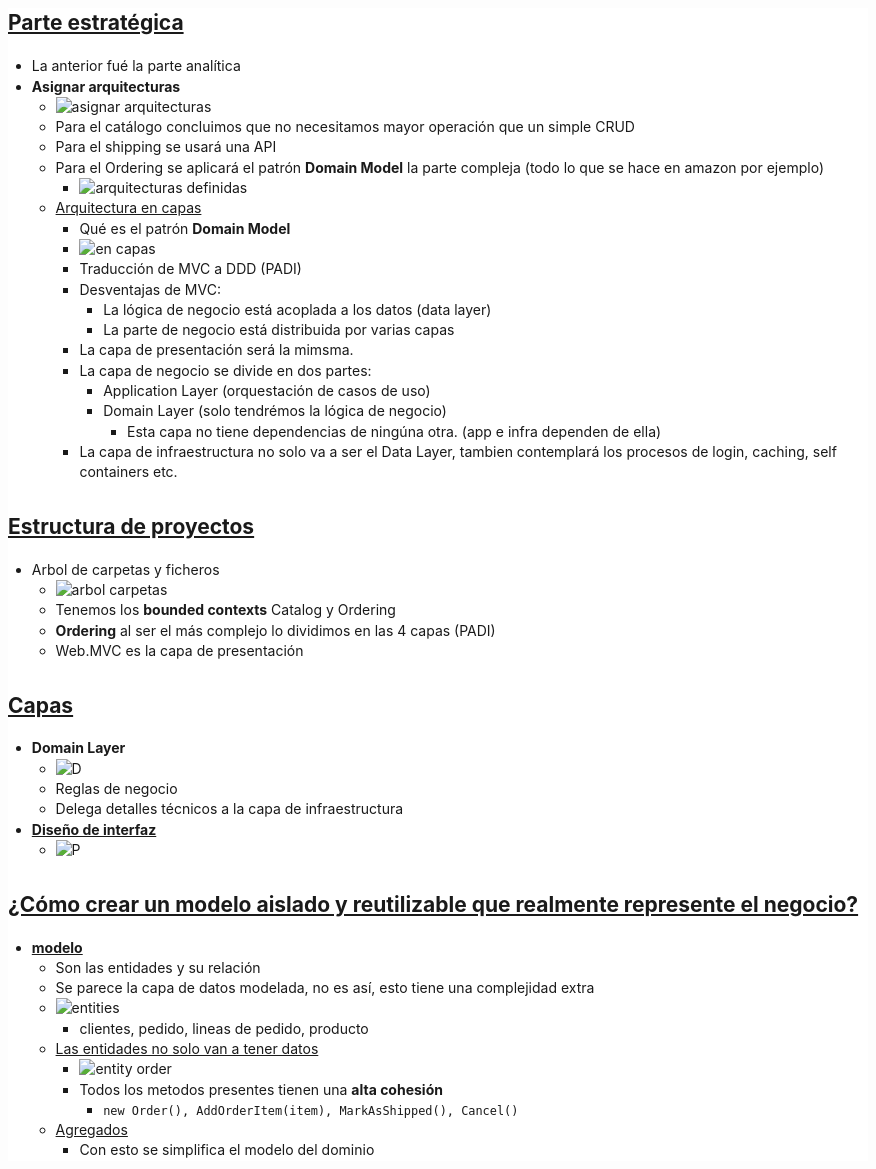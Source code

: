   ## [Parte estratégica](https://youtu.be/Mn4TFBXa_2g?t=556)
  - La anterior fué la parte analítica
  - **Asignar arquitecturas**
    - ![asignar arquitecturas](https://trello-attachments.s3.amazonaws.com/5d85fbb425740b29d72cedbb/918x454/5318571a8a1c2657a3d29a3ea4d25cc0/image.png)
    - Para el catálogo concluimos que no necesitamos mayor operación que un simple CRUD
    - Para el shipping se usará una API
    - Para el Ordering se aplicará el patrón **Domain Model** la parte compleja (todo lo que se hace en amazon por ejemplo)
      - ![arquitecturas definidas](https://trello-attachments.s3.amazonaws.com/5d85fbb425740b29d72cedbb/821x492/0254df2b3b2a6555b30ff545cbafa1ea/image.png)
    - [Arquitectura en capas](https://youtu.be/Mn4TFBXa_2g?t=697)
      - Qué es el patrón **Domain Model**
      - ![en capas](https://trello-attachments.s3.amazonaws.com/5d85fbb425740b29d72cedbb/878x526/0464d30c7f5ac00c67f2cd8b543d4b3d/image.png)
      - Traducción de MVC a DDD (PADI)
      - Desventajas de MVC:
        - La lógica de negocio está acoplada a los datos (data layer)
        - La parte de negocio está distribuida por varias capas
      - La capa de presentación será la mimsma.
      - La capa de negocio se divide en dos partes:
        - Application Layer (orquestación de casos de uso)
        - Domain Layer (solo tendrémos la lógica de negocio)
          - Esta capa no tiene dependencias de ningúna otra. (app e infra dependen de ella)
      - La capa de infraestructura no solo va a ser el Data Layer, tambien contemplará los procesos de login, caching, self containers etc.
  ## [Estructura de proyectos](https://youtu.be/Mn4TFBXa_2g?t=873)
  - Arbol de carpetas y ficheros
    - ![arbol carpetas](https://trello-attachments.s3.amazonaws.com/5d85fbb425740b29d72cedbb/535x422/402c5c08ee3fa58a8b562ab85333e66e/image.png)
    - Tenemos los **bounded contexts** Catalog y Ordering
    - **Ordering** al ser el más complejo lo dividimos en las 4 capas (PADI)
    - Web.MVC es la capa de presentación
## [Capas](https://youtu.be/Mn4TFBXa_2g?t=924)
- **Domain Layer**
  - ![D](https://trello-attachments.s3.amazonaws.com/5d85fbb425740b29d72cedbb/843x214/cd47a88a8807e9c2adc8b1883d12b497/image.png)
  - Reglas de negocio
  - Delega detalles técnicos a la capa de infraestructura
- [**Diseño de interfaz**](https://youtu.be/Mn4TFBXa_2g?t=970)
  - ![P](https://trello-attachments.s3.amazonaws.com/5d85fbb425740b29d72cedbb/650x494/ddf7f3f6b0e04711dbf1a3f0528ef5a0/image.png)

## [¿Cómo crear un modelo aislado y reutilizable que realmente represente el negocio?](https://youtu.be/Mn4TFBXa_2g?t=989)
- [**modelo**](https://youtu.be/Mn4TFBXa_2g?t=998)
  - Son las entidades y su relación
  - Se parece la capa de datos modelada, no es así, esto tiene una complejidad extra
  - ![entities](https://trello-attachments.s3.amazonaws.com/5d85fbb425740b29d72cedbb/920x493/cb79b80abf927550a558a5fabcae59fd/image.png)
    - clientes, pedido, lineas de pedido, producto
  - [Las entidades no solo van a tener datos](https://youtu.be/Mn4TFBXa_2g?t=1060)
    - ![entity order](https://trello-attachments.s3.amazonaws.com/5d85fbb425740b29d72cedbb/607x387/205d30ddad620557342a37373edd4c6a/image.png)
    - Todos los metodos presentes tienen una **alta cohesión** 
      - `new Order(), AddOrderItem(item), MarkAsShipped(), Cancel()`
  - [Agregados](https://youtu.be/Mn4TFBXa_2g?t=1123)
    - Con esto se simplifica el modelo del dominio